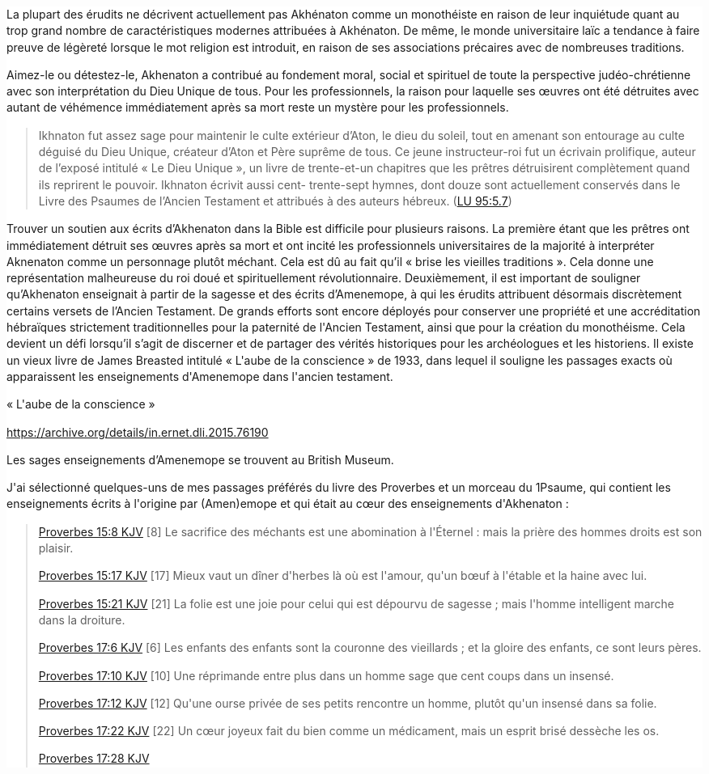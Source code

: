 La plupart des érudits ne décrivent actuellement pas Akhénaton comme un monothéiste en raison de leur inquiétude quant au trop grand nombre de caractéristiques modernes attribuées à Akhénaton. De même, le monde universitaire laïc a tendance à faire preuve de légèreté lorsque le mot religion est introduit, en raison de ses associations précaires avec de nombreuses traditions. 

Aimez-le ou détestez-le, Akhenaton a contribué au fondement moral, social et spirituel de toute la perspective judéo-chrétienne avec son interprétation du Dieu Unique de tous. Pour les professionnels, la raison pour laquelle ses œuvres ont été détruites avec autant de véhémence immédiatement après sa mort reste un mystère pour les professionnels. 

> Ikhnaton fut assez sage pour maintenir le culte extérieur d’Aton, le dieu du soleil, tout en amenant son entourage au culte déguisé du Dieu Unique, créateur d’Aton et Père suprême de tous. Ce jeune instructeur-roi fut un écrivain prolifique, auteur de l’exposé intitulé « Le Dieu Unique », un livre de trente-et-un chapitres que les prêtres détruisirent complètement quand ils reprirent le pouvoir. Ikhnaton écrivit aussi cent- trente-sept hymnes, dont douze sont actuellement conservés dans le Livre des Psaumes de l’Ancien Testament et attribués à des auteurs hébreux. (<a id="a68_574"></a>[LU 95:5.7](/fr/The_Urantia_Book/95#p5_7))

Trouver un soutien aux écrits d’Akhenaton dans la Bible est difficile pour plusieurs raisons. La première étant que les prêtres ont immédiatement détruit ses œuvres après sa mort et ont incité les professionnels universitaires de la majorité à interpréter Aknenaton comme un personnage plutôt méchant. Cela est dû au fait qu’il « brise les vieilles traditions ». Cela donne une représentation malheureuse du roi doué et spirituellement révolutionnaire. Deuxièmement, il est important de souligner qu’Akhenaton enseignait à partir de la sagesse et des écrits d’Amenemope, à qui les érudits attribuent désormais discrètement certains versets de l’Ancien Testament. De grands efforts sont encore déployés pour conserver une propriété et une accréditation hébraïques strictement traditionnelles pour la paternité de l'Ancien Testament, ainsi que pour la création du monothéisme. Cela devient un défi lorsqu’il s’agit de discerner et de partager des vérités historiques pour les archéologues et les historiens. Il existe un vieux livre de James Breasted intitulé « L'aube de la conscience » de 1933, dans lequel il souligne les passages exacts où apparaissent les enseignements d'Amenemope dans l'ancien testament. 

« L'aube de la conscience » 

https://archive.org/details/in.ernet.dli.2015.76190 

Les sages enseignements d’Amenemope se trouvent au British Museum. 

J'ai sélectionné quelques-uns de mes passages préférés du livre des Proverbes et un morceau du 1Psaume, qui contient les enseignements écrits à l'origine par (Amen)emope et qui était au cœur des enseignements d'Akhenaton : 

> [Proverbes 15:8 KJV](/fr/Bible/Proverbs/15#v8) 
> [8] Le sacrifice des méchants est une abomination à l'Éternel : mais la prière des hommes droits est son plaisir. 
> 
> [Proverbes 15:17 KJV](/fr/Bible/Proverbs/15#v17) 
> [17] Mieux vaut un dîner d'herbes là où est l'amour, qu'un bœuf à l'étable et la haine avec lui. 
> 
> [Proverbes 15:21 KJV](/fr/Bible/Proverbs/15#v21) 
> [21] La folie est une joie pour celui qui est dépourvu de sagesse ; mais l'homme intelligent marche dans la droiture. 
> 
> [Proverbes 17:6 KJV](/fr/Bible/Proverbs/17#v6) 
> [6] Les enfants des enfants sont la couronne des vieillards ; et la gloire des enfants, ce sont leurs pères. 
> 
> [Proverbes 17:10 KJV](/fr/Bible/Proverbs/17#v10) 
> [10] Une réprimande entre plus dans un homme sage que cent coups dans un insensé. 
> 
> [Proverbes 17:12 KJV](/fr/Bible/Proverbs/17#v12) 
> [12] Qu'une ourse privée de ses petits rencontre un homme, plutôt qu'un insensé dans sa folie. 
> 
> [Proverbes 17:22 KJV](/fr/Bible/Proverbs/17#v22) 
> [22] Un cœur joyeux fait du bien comme un médicament, mais un esprit brisé dessèche les os. 
> 
> [Proverbes 17:28 KJV](/fr/Bible/Proverbs/17#v28) 
